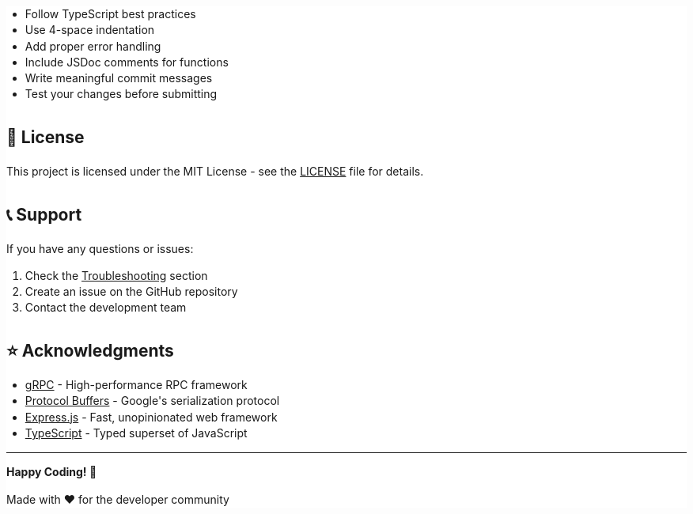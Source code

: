 - Follow TypeScript best practices
- Use 4-space indentation
- Add proper error handling
- Include JSDoc comments for functions
- Write meaningful commit messages
- Test your changes before submitting

## 📄 License

This project is licensed under the MIT License - see the [LICENSE](LICENSE) file for details.

## 📞 Support

If you have any questions or issues:

1. Check the [Troubleshooting](#-troubleshooting) section
2. Create an issue on the GitHub repository
3. Contact the development team

## ⭐ Acknowledgments

- [gRPC](https://grpc.io/) - High-performance RPC framework
- [Protocol Buffers](https://developers.google.com/protocol-buffers) - Google's serialization protocol
- [Express.js](https://expressjs.com/) - Fast, unopinionated web framework
- [TypeScript](https://www.typescriptlang.org/) - Typed superset of JavaScript

---

**Happy Coding! 🚀**

Made with ❤️ for the developer community